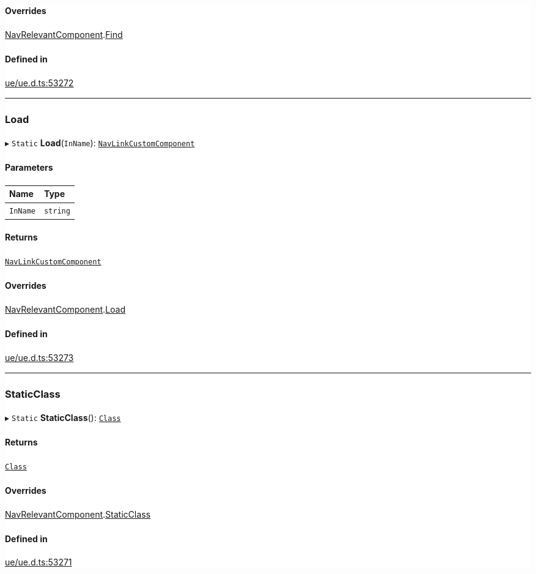 #### Overrides

[NavRelevantComponent](ue_ue.NavRelevantComponent.md).[Find](ue_ue.NavRelevantComponent.md#find)

#### Defined in

[ue/ue.d.ts:53272](https://github.com/YugMetaverse/yug_typings/blob/25cad34/ue/ue.d.ts#L53272)

___

### Load

▸ `Static` **Load**(`InName`): [`NavLinkCustomComponent`](ue_ue.NavLinkCustomComponent.md)

#### Parameters

| Name | Type |
| :------ | :------ |
| `InName` | `string` |

#### Returns

[`NavLinkCustomComponent`](ue_ue.NavLinkCustomComponent.md)

#### Overrides

[NavRelevantComponent](ue_ue.NavRelevantComponent.md).[Load](ue_ue.NavRelevantComponent.md#load)

#### Defined in

[ue/ue.d.ts:53273](https://github.com/YugMetaverse/yug_typings/blob/25cad34/ue/ue.d.ts#L53273)

___

### StaticClass

▸ `Static` **StaticClass**(): [`Class`](ue_ue.Class.md)

#### Returns

[`Class`](ue_ue.Class.md)

#### Overrides

[NavRelevantComponent](ue_ue.NavRelevantComponent.md).[StaticClass](ue_ue.NavRelevantComponent.md#staticclass)

#### Defined in

[ue/ue.d.ts:53271](https://github.com/YugMetaverse/yug_typings/blob/25cad34/ue/ue.d.ts#L53271)
